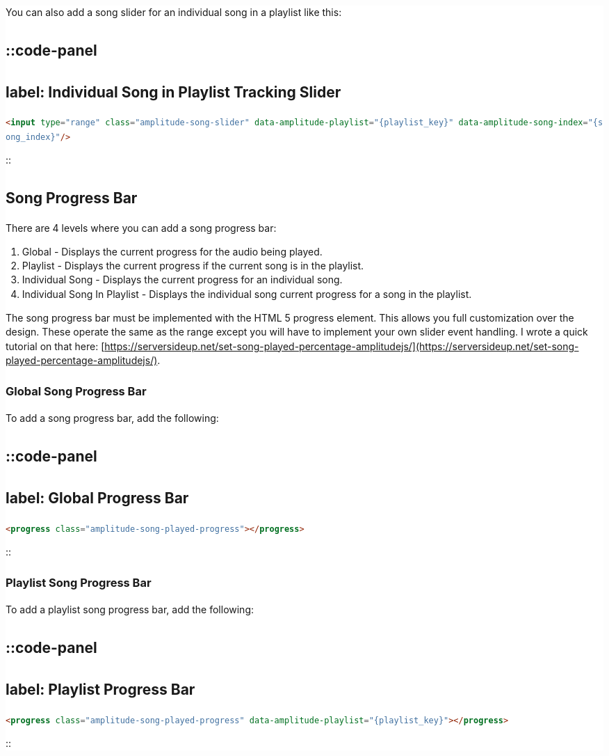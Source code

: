 You can also add a song slider for an individual song in a playlist like this:

::code-panel
---
label: Individual Song in Playlist Tracking Slider
---
```html
<input type="range" class="amplitude-song-slider" data-amplitude-playlist="{playlist_key}" data-amplitude-song-index="{song_index}"/>
```
::

## Song Progress Bar
There are 4 levels where you can add a song progress bar:

1. Global - Displays the current progress for the audio being played.
2. Playlist - Displays the current progress if the current song is in the playlist.
3. Individual Song - Displays the current progress for an individual song.
4. Individual Song In Playlist - Displays the individual song current progress for a song in the playlist.

The song progress bar must be implemented with the HTML 5 progress element. This allows you full customization over the design. These operate the same as the range except you will have to implement your own slider event handling. I wrote a quick tutorial on that here: [https://serversideup.net/set-song-played-percentage-amplitudejs/](https://serversideup.net/set-song-played-percentage-amplitudejs/).

### Global Song Progress Bar

To add a song progress bar, add the following:

::code-panel
---
label: Global Progress Bar
---
```html
<progress class="amplitude-song-played-progress"></progress>
```
::

### Playlist Song Progress Bar

To add a playlist song progress bar, add the following:

::code-panel
---
label: Playlist Progress Bar
---
```html
<progress class="amplitude-song-played-progress" data-amplitude-playlist="{playlist_key}"></progress>
```
::
